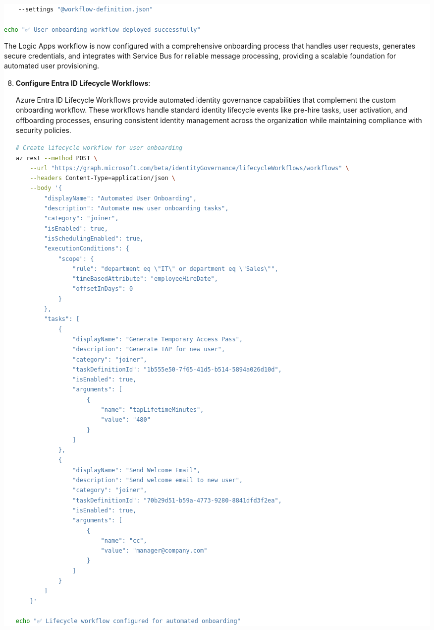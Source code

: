    ```bash
       --settings "@workflow-definition.json"
   
   echo "✅ User onboarding workflow deployed successfully"
   ```

   The Logic Apps workflow is now configured with a comprehensive onboarding process that handles user requests, generates secure credentials, and integrates with Service Bus for reliable message processing, providing a scalable foundation for automated user provisioning.

8. **Configure Entra ID Lifecycle Workflows**:

   Azure Entra ID Lifecycle Workflows provide automated identity governance capabilities that complement the custom onboarding workflow. These workflows handle standard identity lifecycle events like pre-hire tasks, user activation, and offboarding processes, ensuring consistent identity management across the organization while maintaining compliance with security policies.

   ```bash
   # Create lifecycle workflow for user onboarding
   az rest --method POST \
       --url "https://graph.microsoft.com/beta/identityGovernance/lifecycleWorkflows/workflows" \
       --headers Content-Type=application/json \
       --body '{
           "displayName": "Automated User Onboarding",
           "description": "Automate new user onboarding tasks",
           "category": "joiner",
           "isEnabled": true,
           "isSchedulingEnabled": true,
           "executionConditions": {
               "scope": {
                   "rule": "department eq \"IT\" or department eq \"Sales\"",
                   "timeBasedAttribute": "employeeHireDate",
                   "offsetInDays": 0
               }
           },
           "tasks": [
               {
                   "displayName": "Generate Temporary Access Pass",
                   "description": "Generate TAP for new user",
                   "category": "joiner",
                   "taskDefinitionId": "1b555e50-7f65-41d5-b514-5894a026d10d",
                   "isEnabled": true,
                   "arguments": [
                       {
                           "name": "tapLifetimeMinutes",
                           "value": "480"
                       }
                   ]
               },
               {
                   "displayName": "Send Welcome Email",
                   "description": "Send welcome email to new user",
                   "category": "joiner",
                   "taskDefinitionId": "70b29d51-b59a-4773-9280-8841dfd3f2ea",
                   "isEnabled": true,
                   "arguments": [
                       {
                           "name": "cc",
                           "value": "manager@company.com"
                       }
                   ]
               }
           ]
       }'
   
   echo "✅ Lifecycle workflow configured for automated onboarding"
   ```